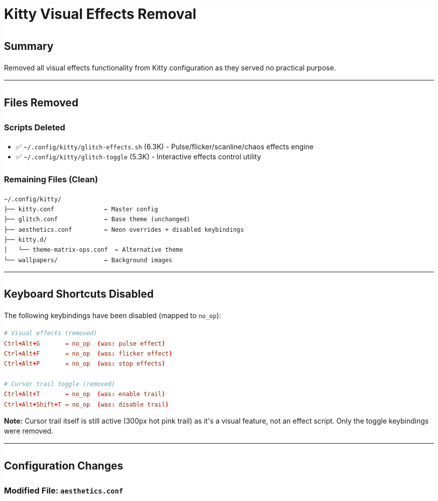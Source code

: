 # Kitty Visual Effects Removal

## Summary
Removed all visual effects functionality from Kitty configuration as they served no practical purpose.

---

## Files Removed

### Scripts Deleted
- ✅ `~/.config/kitty/glitch-effects.sh` (6.3K) - Pulse/flicker/scanline/chaos effects engine
- ✅ `~/.config/kitty/glitch-toggle` (5.3K) - Interactive effects control utility

### Remaining Files (Clean)
```
~/.config/kitty/
├── kitty.conf              ← Master config
├── glitch.conf             ← Base theme (unchanged)
├── aesthetics.conf         ← Neon overrides + disabled keybindings
├── kitty.d/
│   └── theme-matrix-ops.conf  ← Alternative theme
└── wallpapers/             ← Background images
```

---

## Keyboard Shortcuts Disabled

The following keybindings have been disabled (mapped to `no_op`):

```conf
# Visual effects (removed)
Ctrl+Alt+G       → no_op  (was: pulse effect)
Ctrl+Alt+F       → no_op  (was: flicker effect)
Ctrl+Alt+P       → no_op  (was: stop effects)

# Cursor trail toggle (removed)
Ctrl+Alt+T       → no_op  (was: enable trail)
Ctrl+Alt+Shift+T → no_op  (was: disable trail)
```

**Note:** Cursor trail itself is still active (300px hot pink trail) as it's a visual feature, not an effect script. Only the toggle keybindings were removed.

---

## Configuration Changes

### Modified File: `aesthetics.conf`
